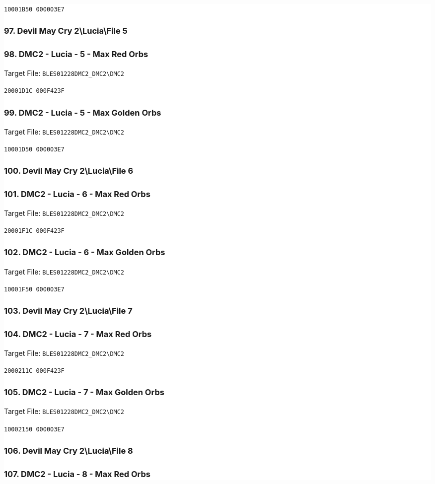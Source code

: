 ```
10001B50 000003E7
```

### 97. Devil May Cry 2\Lucia\File 5
### 98. DMC2 - Lucia - 5 - Max Red Orbs

Target File: `BLES01228DMC2_DMC2\DMC2`

```
20001D1C 000F423F
```

### 99. DMC2 - Lucia - 5 - Max Golden Orbs

Target File: `BLES01228DMC2_DMC2\DMC2`

```
10001D50 000003E7
```

### 100. Devil May Cry 2\Lucia\File 6
### 101. DMC2 - Lucia - 6 - Max Red Orbs

Target File: `BLES01228DMC2_DMC2\DMC2`

```
20001F1C 000F423F
```

### 102. DMC2 - Lucia - 6 - Max Golden Orbs

Target File: `BLES01228DMC2_DMC2\DMC2`

```
10001F50 000003E7
```

### 103. Devil May Cry 2\Lucia\File 7
### 104. DMC2 - Lucia - 7 - Max Red Orbs

Target File: `BLES01228DMC2_DMC2\DMC2`

```
2000211C 000F423F
```

### 105. DMC2 - Lucia - 7 - Max Golden Orbs

Target File: `BLES01228DMC2_DMC2\DMC2`

```
10002150 000003E7
```

### 106. Devil May Cry 2\Lucia\File 8
### 107. DMC2 - Lucia - 8 - Max Red Orbs
